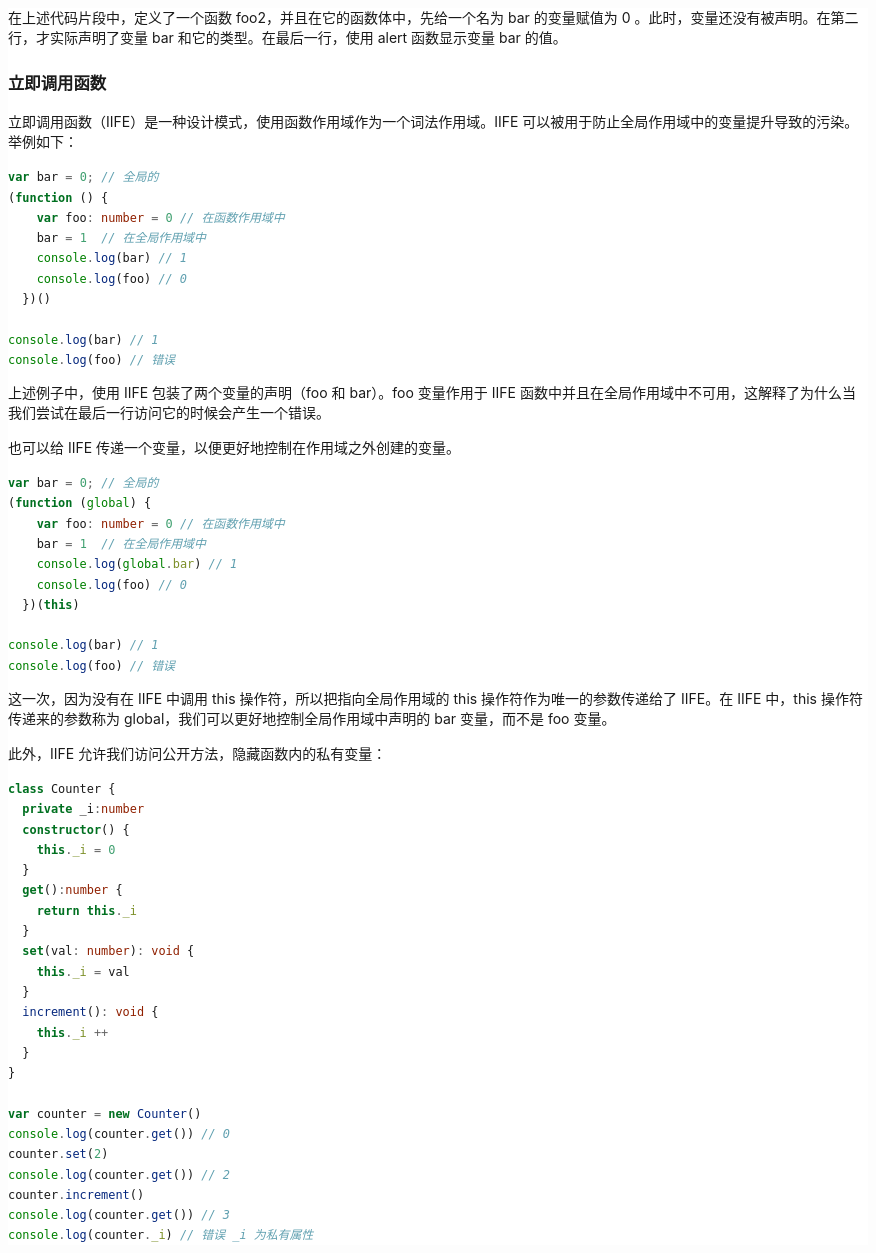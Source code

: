 在上述代码片段中，定义了一个函数 foo2，并且在它的函数体中，先给一个名为 bar 的变量赋值为 0 。此时，变量还没有被声明。在第二行，才实际声明了变量 bar 和它的类型。在最后一行，使用 alert 函数显示变量 bar 的值。

### 立即调用函数

立即调用函数（IIFE）是一种设计模式，使用函数作用域作为一个词法作用域。IIFE 可以被用于防止全局作用域中的变量提升导致的污染。举例如下：

```ts
var bar = 0; // 全局的
(function () {
    var foo: number = 0 // 在函数作用域中
    bar = 1  // 在全局作用域中
    console.log(bar) // 1
    console.log(foo) // 0
  })()

console.log(bar) // 1
console.log(foo) // 错误
```

上述例子中，使用 IIFE 包装了两个变量的声明（foo 和 bar）。foo 变量作用于 IIFE 函数中并且在全局作用域中不可用，这解释了为什么当我们尝试在最后一行访问它的时候会产生一个错误。

也可以给 IIFE 传递一个变量，以便更好地控制在作用域之外创建的变量。

```ts
var bar = 0; // 全局的
(function (global) {
    var foo: number = 0 // 在函数作用域中
    bar = 1  // 在全局作用域中
    console.log(global.bar) // 1
    console.log(foo) // 0
  })(this)

console.log(bar) // 1
console.log(foo) // 错误
```

这一次，因为没有在 IIFE 中调用 this 操作符，所以把指向全局作用域的 this 操作符作为唯一的参数传递给了 IIFE。在 IIFE 中，this 操作符传递来的参数称为 global，我们可以更好地控制全局作用域中声明的 bar 变量，而不是 foo 变量。

此外，IIFE 允许我们访问公开方法，隐藏函数内的私有变量：

```ts
class Counter {
  private _i:number
  constructor() {
    this._i = 0
  }
  get():number {
    return this._i
  }
  set(val: number): void {
    this._i = val
  }
  increment(): void {
    this._i ++
  }
}

var counter = new Counter()
console.log(counter.get()) // 0
counter.set(2)
console.log(counter.get()) // 2
counter.increment()
console.log(counter.get()) // 3
console.log(counter._i) // 错误 _i 为私有属性
```
